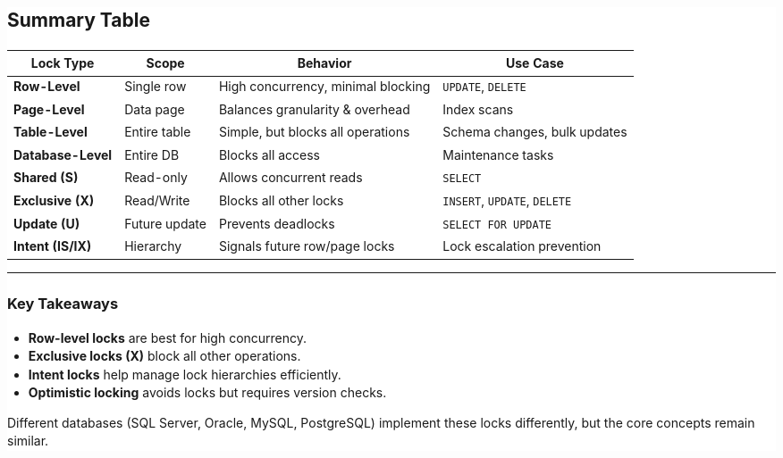## **Summary Table**
| **Lock Type**       | **Scope**       | **Behavior**                          | **Use Case**                  |
|---------------------|----------------|---------------------------------------|-------------------------------|
| **Row-Level**       | Single row     | High concurrency, minimal blocking    | `UPDATE`, `DELETE`            |
| **Page-Level**      | Data page      | Balances granularity & overhead       | Index scans                   |
| **Table-Level**     | Entire table   | Simple, but blocks all operations     | Schema changes, bulk updates  |
| **Database-Level**  | Entire DB      | Blocks all access                     | Maintenance tasks             |
| **Shared (S)**      | Read-only      | Allows concurrent reads               | `SELECT`                      |
| **Exclusive (X)**   | Read/Write     | Blocks all other locks                | `INSERT`, `UPDATE`, `DELETE`  |
| **Update (U)**      | Future update  | Prevents deadlocks                    | `SELECT FOR UPDATE`           |
| **Intent (IS/IX)**  | Hierarchy      | Signals future row/page locks         | Lock escalation prevention    |

---

### **Key Takeaways**
- **Row-level locks** are best for high concurrency.
- **Exclusive locks (X)** block all other operations.
- **Intent locks** help manage lock hierarchies efficiently.
- **Optimistic locking** avoids locks but requires version checks.

Different databases (SQL Server, Oracle, MySQL, PostgreSQL) implement these locks differently, but the core concepts remain similar.
